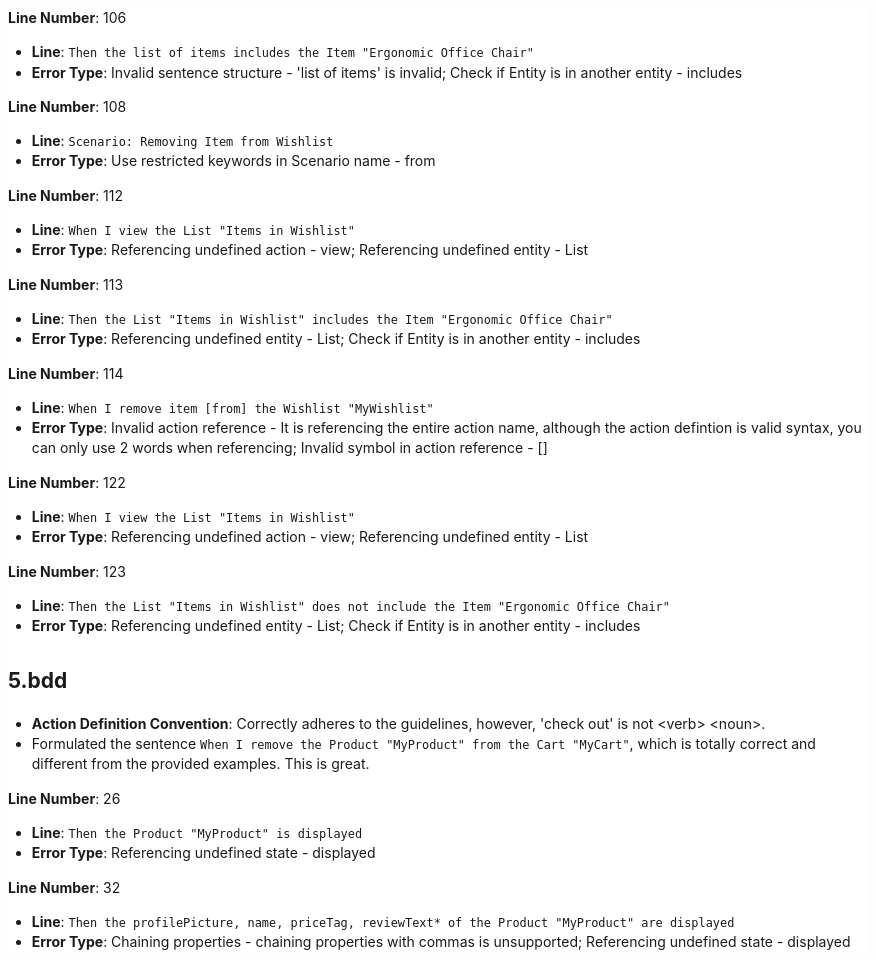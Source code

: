 **Line Number**: 106

* **Line**: `Then the list of items includes the Item "Ergonomic Office Chair"`
* **Error Type**: Invalid sentence structure - 'list of items' is invalid; Check if Entity is in another entity - includes

**Line Number**: 108

* **Line**: `Scenario: Removing Item from Wishlist`
* **Error Type**: Use restricted keywords in Scenario name - from

**Line Number**: 112

* **Line**: `When I view the List "Items in Wishlist"`
* **Error Type**: Referencing undefined action - view; Referencing undefined entity - List

**Line Number**: 113

* **Line**: `Then the List "Items in Wishlist" includes the Item "Ergonomic Office Chair"`
* **Error Type**: Referencing undefined entity - List; Check if Entity is in another entity - includes

**Line Number**: 114

* **Line**: `When I remove item [from] the Wishlist "MyWishlist"`
* **Error Type**: Invalid action reference - It is referencing the entire action name, although the action defintion is valid syntax, you can only use 2 words when referencing; Invalid symbol in action reference - []

**Line Number**: 122

* **Line**: `When I view the List "Items in Wishlist"`
* **Error Type**: Referencing undefined action - view; Referencing undefined entity - List

**Line Number**: 123

* **Line**: `Then the List "Items in Wishlist" does not include the Item "Ergonomic Office Chair"`
* **Error Type**: Referencing undefined entity - List; Check if Entity is in another entity - includes

## 5.bdd

* **Action Definition Convention**: Correctly adheres to the guidelines, however, 'check out' is not \<verb> \<noun>.
* Formulated the sentence `When I remove the Product "MyProduct" from the Cart "MyCart"`, which is totally correct and different from the provided examples. This is great.

**Line Number**: 26

* **Line**: `Then the Product "MyProduct" is displayed`
* **Error Type**: Referencing undefined state - displayed

**Line Number**: 32

* **Line**: `Then the profilePicture, name, priceTag, reviewText* of the Product "MyProduct" are displayed`
* **Error Type**: Chaining properties - chaining properties with commas is unsupported; Referencing undefined state - displayed
